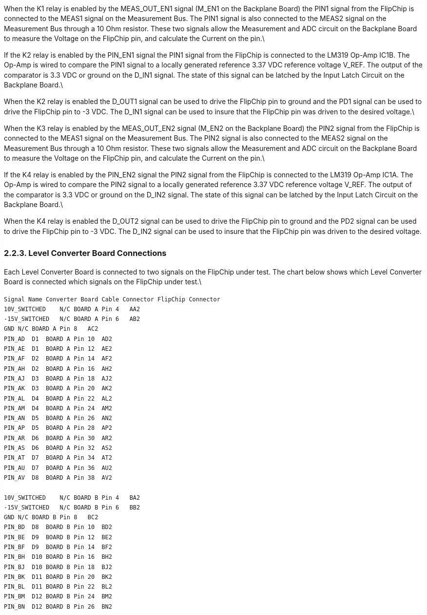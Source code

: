 When the K1 relay is enabled by the MEAS_OUT_EN1 signal (M_EN1 on the Backplane Board) the PIN1 signal from the FlipChip is connected to the MEAS1 signal on the Measurement Bus. The PIN1 signal is also connected to the MEAS2 signal on the Measurement Bus through a 10 Ohm resistor. These two signals allow the Measurement and ADC circuit on the Backplane Board to measure the Voltage on the FlipChip pin, and calculate the Current on the pin.\

If the K2 relay is enabled by the PIN_EN1 signal the PIN1 signal from the FlipChip is connected to the LM319 Op-Amp IC1B. The Op-Amp is wired to compare the PIN1 signal to a locally generated reference 3.37 VDC reference voltage V_REF. The output of the comparator is 3.3 VDC or ground on the D_IN1 signal. The state of this signal can be latched by the Input Latch Circuit on the Backplane Board.\

When the K2 relay is enabled the D_OUT1 signal can be used to drive the FlipChip pin to ground and the PD1 signal can be used to drive the FlipChip pin to -3 VDC. The D_IN1 signal can be used to insure that the FlipChip pin was driven to the desired voltage.\

When the K3 relay is enabled by the MEAS_OUT_EN2 signal (M_EN2 on the Backplane Board) the PIN2 signal from the FlipChip is connected to the MEAS1 signal on the Measurement Bus. The PIN2 signal is also connected to the MEAS2 signal on the Measurement Bus through a 10 Ohm resistor. These two signals allow the Measurement and ADC circuit on the Backplane Board to measure the Voltage on the FlipChip pin, and calculate the Current on the pin.\

If the K4 relay is enabled by the PIN_EN2 signal the PIN2 signal from the FlipChip is connected to the LM319 Op-Amp IC1A. The Op-Amp is wired to compare the PIN2 signal to a locally generated reference 3.37 VDC reference voltage V_REF. The output of the comparator is 3.3 VDC or ground on the D_IN2 signal. The state of this signal can be latched by the Input Latch Circuit on the Backplane Board.\

When the K4 relay is enabled the D_OUT2 signal can be used to drive the FlipChip pin to ground and the PD2 signal can be used to drive the FlipChip pin to -3 VDC. The D_IN2 signal can be used to insure that the FlipChip pin was driven to the desired voltage.

### 2.2.3.	Level Converter Board Connections
Each Level Converter Board is connected to two signals on the FlipChip under test. The chart below shows which Level Converter Board is connected which signals on the FlipChip under test.\
```
Signal Name	Converter Board	Cable Connector	FlipChip Connector
10V_SWITCHED	N/C	BOARD A Pin 4	AA2
-15V_SWITCHED	N/C	BOARD A Pin 6	AB2
GND	N/C	BOARD A Pin 8	AC2
PIN_AD	D1	BOARD A Pin 10	AD2
PIN_AE	D1	BOARD A Pin 12	AE2
PIN_AF	D2	BOARD A Pin 14	AF2
PIN_AH	D2	BOARD A Pin 16	AH2
PIN_AJ	D3	BOARD A Pin 18	AJ2
PIN_AK	D3	BOARD A Pin 20	AK2
PIN_AL	D4	BOARD A Pin 22	AL2
PIN_AM	D4	BOARD A Pin 24	AM2
PIN_AN	D5	BOARD A Pin 26	AN2
PIN_AP	D5	BOARD A Pin 28	AP2
PIN_AR	D6	BOARD A Pin 30	AR2
PIN_AS	D6	BOARD A Pin 32	AS2
PIN_AT	D7	BOARD A Pin 34	AT2
PIN_AU	D7	BOARD A Pin 36	AU2
PIN_AV	D8	BOARD A Pin 38	AV2
			
10V_SWITCHED	N/C	BOARD B Pin 4	BA2
-15V_SWITCHED	N/C	BOARD B Pin 6	BB2
GND	N/C	BOARD B Pin 8	BC2
PIN_BD	D8	BOARD B Pin 10	BD2
PIN_BE	D9	BOARD B Pin 12	BE2
PIN_BF	D9	BOARD B Pin 14	BF2
PIN_BH	D10	BOARD B Pin 16	BH2
PIN_BJ	D10	BOARD B Pin 18	BJ2
PIN_BK	D11	BOARD B Pin 20	BK2
PIN_BL	D11	BOARD B Pin 22	BL2
PIN_BM	D12	BOARD B Pin 24	BM2
PIN_BN	D12	BOARD B Pin 26	BN2
```